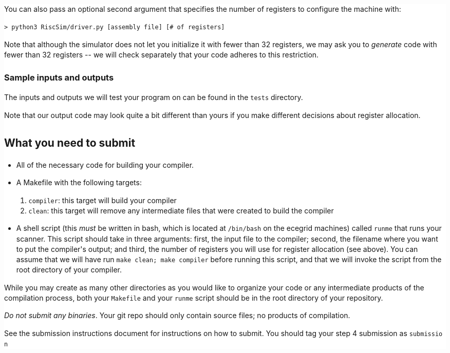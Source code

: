 You can also pass an optional second argument that specifies the number of registers to configure the machine with:

```
> python3 RiscSim/driver.py [assembly file] [# of registers]
```

Note that although the simulator does not let you initialize it with fewer than 32 registers, we may ask you to
*generate* code with fewer than 32 registers -- we will check separately that your code adheres to this restriction.

### Sample inputs and outputs

The inputs and outputs we will test your program on can be found in the `tests` directory.

Note that our output code may look quite a bit different than yours if you make different decisions about register allocation.

## What you need to submit

* All of the necessary code for building your compiler.

* A Makefile with the following targets:
    1. `compiler`: this target will build your compiler
    2. `clean`: this target will remove any intermediate files that were created to build the compiler

* A shell script (this *must* be written in bash, which is located at `/bin/bash` on the ecegrid machines) called `runme` that runs your scanner. This script should take in three arguments: first, the input file to the compiler; second, the filename where you want to put the compiler's output; and third, the number of registers you will use for register allocation (see above). You can assume that we will have run `make clean; make compiler` before running this script, and that we will invoke the script from the root directory of your compiler.

While you may create as many other directories as you would like to organize your code or any intermediate products of the compilation process, both your `Makefile` and your `runme` script should be in the root directory of your repository.

*Do not submit any binaries*. Your git repo should only contain source files; no products of compilation.

See the submission instructions document for instructions on how to submit. You should tag your step 4 submission as `submission`
